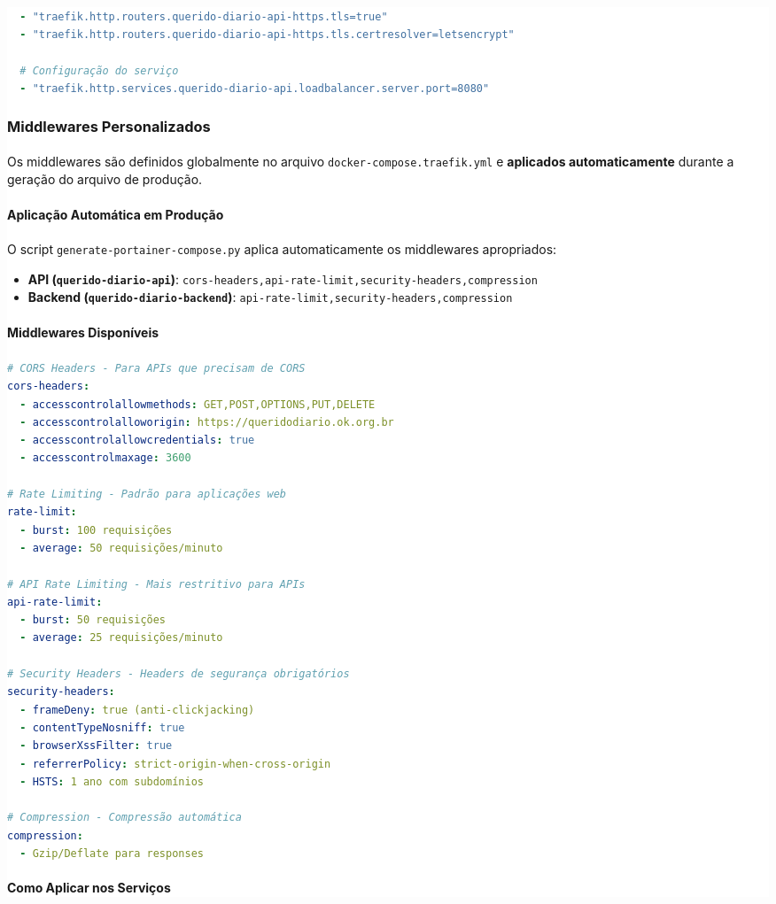 ```yaml
  - "traefik.http.routers.querido-diario-api-https.tls=true"
  - "traefik.http.routers.querido-diario-api-https.tls.certresolver=letsencrypt"
  
  # Configuração do serviço
  - "traefik.http.services.querido-diario-api.loadbalancer.server.port=8080"
```

### Middlewares Personalizados

Os middlewares são definidos globalmente no arquivo `docker-compose.traefik.yml` e **aplicados automaticamente** durante a geração do arquivo de produção.

#### Aplicação Automática em Produção

O script `generate-portainer-compose.py` aplica automaticamente os middlewares apropriados:

- **API (`querido-diario-api`)**: `cors-headers,api-rate-limit,security-headers,compression`
- **Backend (`querido-diario-backend`)**: `api-rate-limit,security-headers,compression`

#### Middlewares Disponíveis

```yaml
# CORS Headers - Para APIs que precisam de CORS
cors-headers:
  - accesscontrolallowmethods: GET,POST,OPTIONS,PUT,DELETE
  - accesscontrolalloworigin: https://queridodiario.ok.org.br
  - accesscontrolallowcredentials: true
  - accesscontrolmaxage: 3600

# Rate Limiting - Padrão para aplicações web
rate-limit:
  - burst: 100 requisições
  - average: 50 requisições/minuto

# API Rate Limiting - Mais restritivo para APIs
api-rate-limit:
  - burst: 50 requisições  
  - average: 25 requisições/minuto

# Security Headers - Headers de segurança obrigatórios
security-headers:
  - frameDeny: true (anti-clickjacking)
  - contentTypeNosniff: true
  - browserXssFilter: true
  - referrerPolicy: strict-origin-when-cross-origin
  - HSTS: 1 ano com subdomínios

# Compression - Compressão automática
compression:
  - Gzip/Deflate para responses
```

#### Como Aplicar nos Serviços

